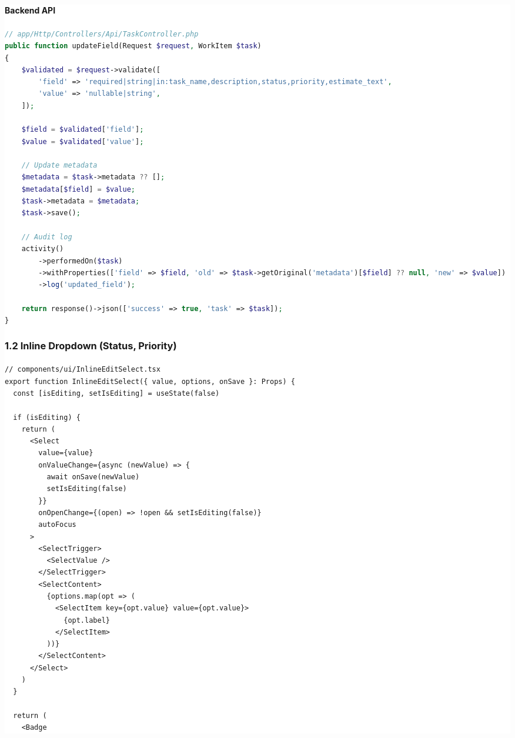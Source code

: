 #### Backend API
```php
// app/Http/Controllers/Api/TaskController.php
public function updateField(Request $request, WorkItem $task)
{
    $validated = $request->validate([
        'field' => 'required|string|in:task_name,description,status,priority,estimate_text',
        'value' => 'nullable|string',
    ]);
    
    $field = $validated['field'];
    $value = $validated['value'];
    
    // Update metadata
    $metadata = $task->metadata ?? [];
    $metadata[$field] = $value;
    $task->metadata = $metadata;
    $task->save();
    
    // Audit log
    activity()
        ->performedOn($task)
        ->withProperties(['field' => $field, 'old' => $task->getOriginal('metadata')[$field] ?? null, 'new' => $value])
        ->log('updated_field');
    
    return response()->json(['success' => true, 'task' => $task]);
}
```

### 1.2 Inline Dropdown (Status, Priority)

```tsx
// components/ui/InlineEditSelect.tsx
export function InlineEditSelect({ value, options, onSave }: Props) {
  const [isEditing, setIsEditing] = useState(false)
  
  if (isEditing) {
    return (
      <Select
        value={value}
        onValueChange={async (newValue) => {
          await onSave(newValue)
          setIsEditing(false)
        }}
        onOpenChange={(open) => !open && setIsEditing(false)}
        autoFocus
      >
        <SelectTrigger>
          <SelectValue />
        </SelectTrigger>
        <SelectContent>
          {options.map(opt => (
            <SelectItem key={opt.value} value={opt.value}>
              {opt.label}
            </SelectItem>
          ))}
        </SelectContent>
      </Select>
    )
  }
  
  return (
    <Badge 
```